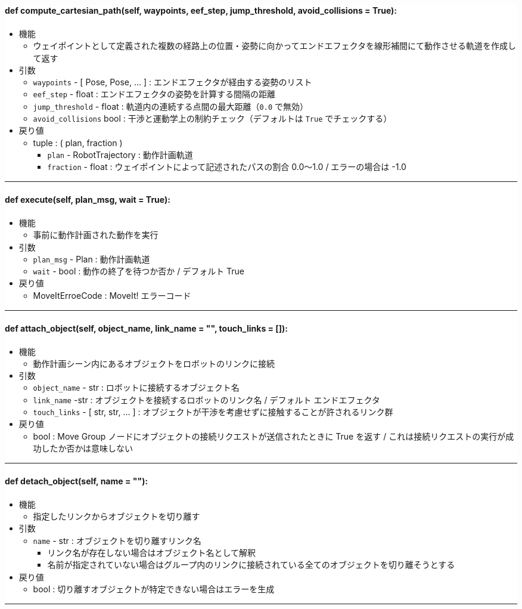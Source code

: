 #### def compute_cartesian_path(self, waypoints, eef_step, jump_threshold, avoid_collisions = True):

- 機能
  - ウェイポイントとして定義された複数の経路上の位置・姿勢に向かってエンドエフェクタを線形補間にて動作させる軌道を作成して返す
- 引数
  - `waypoints` - [ Pose, Pose, ... ] : エンドエフェクタが経由する姿勢のリスト
  - `eef_step` - float : エンドエフェクタの姿勢を計算する間隔の距離
  - `jump_threshold` - float : 軌道内の連続する点間の最大距離（`0.0` で無効）
  - `avoid_collisions` bool : 干渉と運動学上の制約チェック（デフォルトは `True` でチェックする）
- 戻り値
  - tuple : ( plan, fraction )  
    - `plan` - RobotTrajectory : 動作計画軌道
    - `fraction` - float : ウェイポイントによって記述されたパスの割合 0.0〜1.0 / エラーの場合は -1.0

---
#### def execute(self, plan_msg, wait = True):

- 機能
  - 事前に動作計画された動作を実行
- 引数
  - `plan_msg` - Plan : 動作計画軌道
  - `wait` - bool : 動作の終了を待つか否か / デフォルト True
- 戻り値
  - MoveItErroeCode : MoveIt! エラーコード

---
#### def attach_object(self, object_name, link_name = "", touch_links = []):

- 機能
  - 動作計画シーン内にあるオブジェクトをロボットのリンクに接続
- 引数
  - `object_name` - str : ロボットに接続するオブジェクト名
  - `link_name` -str : オブジェクトを接続するロボットのリンク名 / デフォルト エンドエフェクタ
  - `touch_links` - [ str, str, ... ] : オブジェクトが干渉を考慮せずに接触することが許されるリンク群
- 戻り値
	- bool : Move Group ノードにオブジェクトの接続リクエストが送信されたときに True を返す
	/ これは接続リクエストの実行が成功したか否かは意味しない

---
#### def detach_object(self, name = ""):

- 機能
  - 指定したリンクからオブジェクトを切り離す
- 引数
  - `name` - str : オブジェクトを切り離すリンク名
    - リンク名が存在しない場合はオブジェクト名として解釈
    - 名前が指定されていない場合はグループ内のリンクに接続されている全てのオブジェクトを切り離そうとする
- 戻り値
  - bool : 切り離すオブジェクトが特定できない場合はエラーを生成

---

  [67977aee]: https://github.com/ros-planning/moveit_commander/blob/<$ROS_DISTRO>-devel/src/moveit_commander/move_group.py "move_group.py"
  [7a957dfd]: https://github.com/ros-planning/moveit/blob/<$ROS_DISTRO>-devel/moveit_ros/planning_interface/move_group_interface/src/wrap_python_move_group.cpp "wrap_python_move_group.cpp"
  [ad535b3a]: https://github.com/ros-planning/moveit_commander/blob/<$ROS_DISTRO>-devel/src/moveit_commander/robot.py "RobotCommander Class"
  [4cfc3b2d]: https://github.com/ros-planning/moveit/blob/<$ROS_DISTRO>-devel/moveit_ros/planning_interface/robot_interface/src/wrap_python_robot_interface.cpp "wrap_python_robot_interface"
  [844eea07]: https://github.com/ros-planning/moveit_commander/blob/<$ROS_DISTRO>-devel/src/moveit_commander/planning_scene_interface.py "GitHub - PlanningSceneInterface クラス"
  [86935f4f]: https://github.com/ros-planning/moveit/blob/<$ROS_DISTRO>-devel/moveit_ros/planning_interface/planning_scene_interface/src/wrap_python_planning_scene_interface.cpp "wrap_python_planning_scene_interface.cpp"
  [0aa62cbe]: https://github.com/ros-planning/moveit_commander/blob/<$ROS_DISTRO>-devel/src/moveit_commander/conversions.py "conversions functions"
  [f6bf1bd0]: https://github.com/ros-planning/moveit_commander/blob/<$ROS_DISTRO>-devel/src/moveit_commander/roscpp_initializer.py "roscpp_initializer functions"